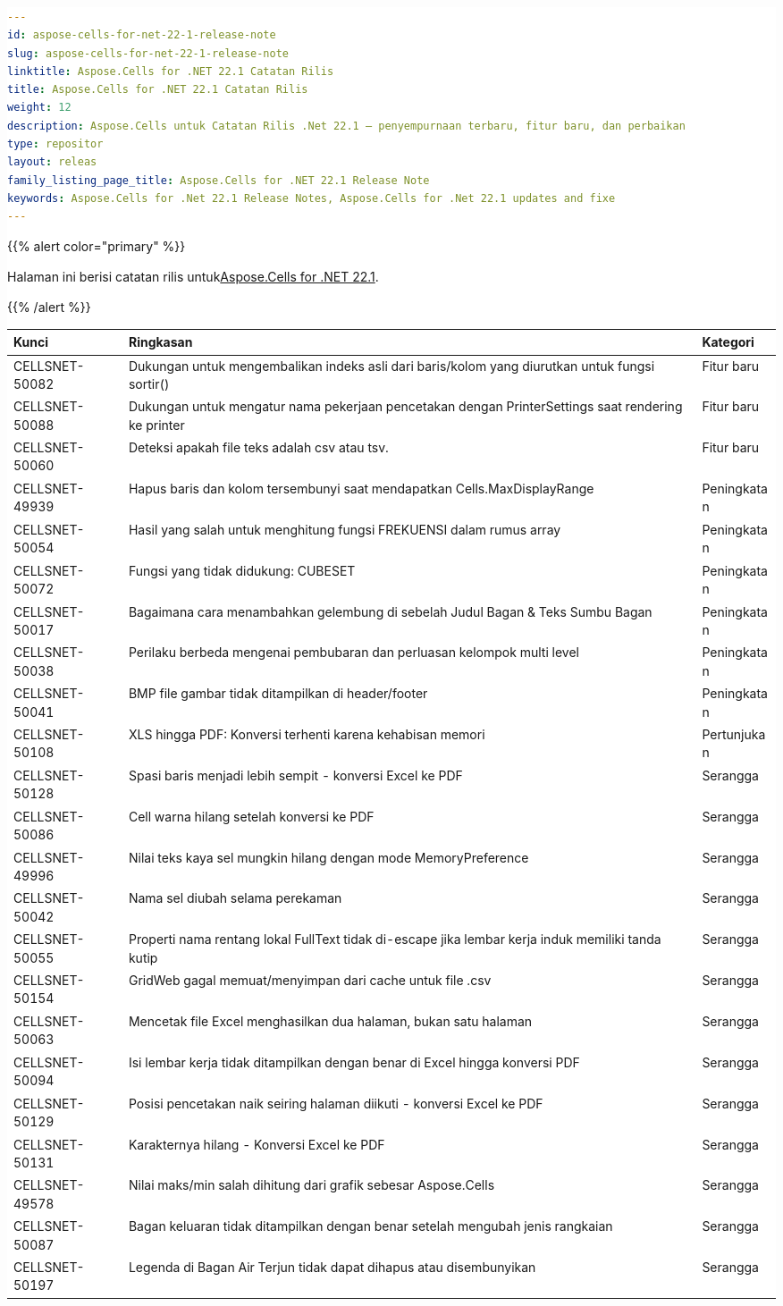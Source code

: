 ```yaml
---
id: aspose-cells-for-net-22-1-release-note
slug: aspose-cells-for-net-22-1-release-note
linktitle: Aspose.Cells for .NET 22.1 Catatan Rilis
title: Aspose.Cells for .NET 22.1 Catatan Rilis
weight: 12
description: Aspose.Cells untuk Catatan Rilis .Net 22.1 – penyempurnaan terbaru, fitur baru, dan perbaikan
type: repositor
layout: releas
family_listing_page_title: Aspose.Cells for .NET 22.1 Release Note
keywords: Aspose.Cells for .Net 22.1 Release Notes, Aspose.Cells for .Net 22.1 updates and fixe
---
```

{{% alert color="primary" %}}

 Halaman ini berisi catatan rilis untuk[Aspose.Cells for .NET 22.1](https://www.nuget.org/packages/Aspose.Cells/22.1.0).

{{% /alert %}}

|**Kunci**|**Ringkasan**|**Kategori**|
| :- | :- | :- |
|CELLSNET-50082|Dukungan untuk mengembalikan indeks asli dari baris/kolom yang diurutkan untuk fungsi sortir()|Fitur baru|
|CELLSNET-50088|Dukungan untuk mengatur nama pekerjaan pencetakan dengan PrinterSettings saat rendering ke printer|Fitur baru|
|CELLSNET-50060|Deteksi apakah file teks adalah csv atau tsv.|Fitur baru|
|CELLSNET-49939|Hapus baris dan kolom tersembunyi saat mendapatkan Cells.MaxDisplayRange|Peningkatan|
|CELLSNET-50054|Hasil yang salah untuk menghitung fungsi FREKUENSI dalam rumus array|Peningkatan|
|CELLSNET-50072|Fungsi yang tidak didukung: CUBESET|Peningkatan|
|CELLSNET-50017|Bagaimana cara menambahkan gelembung di sebelah Judul Bagan & Teks Sumbu Bagan|Peningkatan|
|CELLSNET-50038| Perilaku berbeda mengenai pembubaran dan perluasan kelompok multi level|Peningkatan|
|CELLSNET-50041| BMP file gambar tidak ditampilkan di header/footer|Peningkatan|
|CELLSNET-50108|XLS hingga PDF: Konversi terhenti karena kehabisan memori|Pertunjukan|
|CELLSNET-50128|Spasi baris menjadi lebih sempit - konversi Excel ke PDF|Serangga|
|CELLSNET-50086|Cell warna hilang setelah konversi ke PDF|Serangga|
|CELLSNET-49996|Nilai teks kaya sel mungkin hilang dengan mode MemoryPreference|Serangga|
|CELLSNET-50042| Nama sel diubah selama perekaman|Serangga|
|CELLSNET-50055|Properti nama rentang lokal FullText tidak di-escape jika lembar kerja induk memiliki tanda kutip|Serangga|
|CELLSNET-50154|GridWeb gagal memuat/menyimpan dari cache untuk file .csv|Serangga|
|CELLSNET-50063|Mencetak file Excel menghasilkan dua halaman, bukan satu halaman|Serangga|
|CELLSNET-50094|Isi lembar kerja tidak ditampilkan dengan benar di Excel hingga konversi PDF|Serangga|
|CELLSNET-50129|Posisi pencetakan naik seiring halaman diikuti - konversi Excel ke PDF|Serangga|
|CELLSNET-50131|Karakternya hilang - Konversi Excel ke PDF|Serangga|
|CELLSNET-49578| Nilai maks/min salah dihitung dari grafik sebesar Aspose.Cells|Serangga|
|CELLSNET-50087|Bagan keluaran tidak ditampilkan dengan benar setelah mengubah jenis rangkaian|Serangga|
|CELLSNET-50197|Legenda di Bagan Air Terjun tidak dapat dihapus atau disembunyikan|Serangga|
